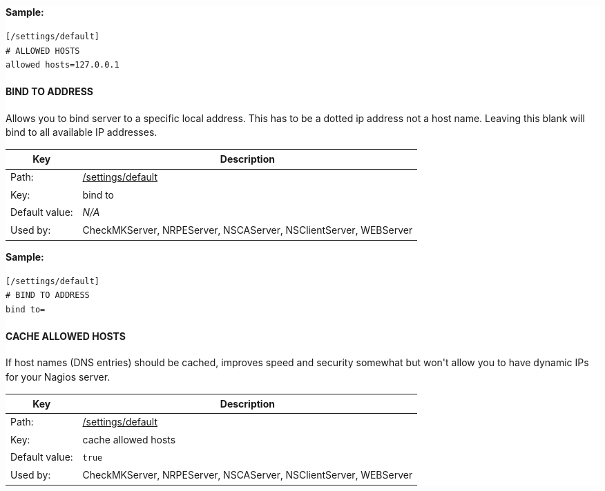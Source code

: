 
**Sample:**

```
[/settings/default]
# ALLOWED HOSTS
allowed hosts=127.0.0.1
```



#### BIND TO ADDRESS <a id="/settings/default/bind to"></a>

Allows you to bind server to a specific local address. This has to be a dotted ip address not a host name. Leaving this blank will bind to all available IP addresses.






| Key            | Description                                                      |
|----------------|------------------------------------------------------------------|
| Path:          | [/settings/default](#/settings/default)                          |
| Key:           | bind to                                                          |
| Default value: | _N/A_                                                            |
| Used by:       | CheckMKServer, NRPEServer, NSCAServer, NSClientServer, WEBServer |


**Sample:**

```
[/settings/default]
# BIND TO ADDRESS
bind to=
```



#### CACHE ALLOWED HOSTS <a id="/settings/default/cache allowed hosts"></a>

If host names (DNS entries) should be cached, improves speed and security somewhat but won't allow you to have dynamic IPs for your Nagios server.





| Key            | Description                                                      |
|----------------|------------------------------------------------------------------|
| Path:          | [/settings/default](#/settings/default)                          |
| Key:           | cache allowed hosts                                              |
| Default value: | `true`                                                           |
| Used by:       | CheckMKServer, NRPEServer, NSCAServer, NSClientServer, WEBServer |

